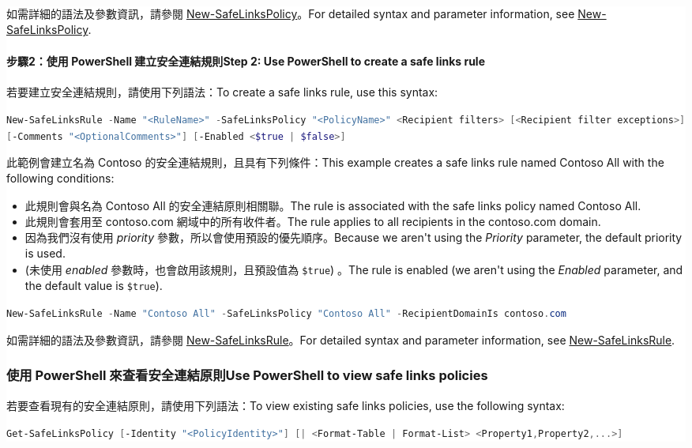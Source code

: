 <span data-ttu-id="851e7-262">如需詳細的語法及參數資訊，請參閱 [New-SafeLinksPolicy](/powershell/module/exchange/new-safelinkspolicy)。</span><span class="sxs-lookup"><span data-stu-id="851e7-262">For detailed syntax and parameter information, see [New-SafeLinksPolicy](/powershell/module/exchange/new-safelinkspolicy).</span></span>

#### <a name="step-2-use-powershell-to-create-a-safe-links-rule"></a><span data-ttu-id="851e7-263">步驟2：使用 PowerShell 建立安全連結規則</span><span class="sxs-lookup"><span data-stu-id="851e7-263">Step 2: Use PowerShell to create a safe links rule</span></span>

<span data-ttu-id="851e7-264">若要建立安全連結規則，請使用下列語法：</span><span class="sxs-lookup"><span data-stu-id="851e7-264">To create a safe links rule, use this syntax:</span></span>

```PowerShell
New-SafeLinksRule -Name "<RuleName>" -SafeLinksPolicy "<PolicyName>" <Recipient filters> [<Recipient filter exceptions>] [-Comments "<OptionalComments>"] [-Enabled <$true | $false>]
```

<span data-ttu-id="851e7-265">此範例會建立名為 Contoso 的安全連結規則，且具有下列條件：</span><span class="sxs-lookup"><span data-stu-id="851e7-265">This example creates a safe links rule named Contoso All with the following conditions:</span></span>

- <span data-ttu-id="851e7-266">此規則會與名為 Contoso All 的安全連結原則相關聯。</span><span class="sxs-lookup"><span data-stu-id="851e7-266">The rule is associated with the safe links policy named Contoso All.</span></span>
- <span data-ttu-id="851e7-267">此規則會套用至 contoso.com 網域中的所有收件者。</span><span class="sxs-lookup"><span data-stu-id="851e7-267">The rule applies to all recipients in the contoso.com domain.</span></span>
- <span data-ttu-id="851e7-268">因為我們沒有使用 _priority_ 參數，所以會使用預設的優先順序。</span><span class="sxs-lookup"><span data-stu-id="851e7-268">Because we aren't using the _Priority_ parameter, the default priority is used.</span></span>
- <span data-ttu-id="851e7-269"> (未使用 _enabled_ 參數時，也會啟用該規則，且預設值為 `$true`) 。</span><span class="sxs-lookup"><span data-stu-id="851e7-269">The rule is enabled (we aren't using the _Enabled_ parameter, and the default value is `$true`).</span></span>

```powershell
New-SafeLinksRule -Name "Contoso All" -SafeLinksPolicy "Contoso All" -RecipientDomainIs contoso.com
```

<span data-ttu-id="851e7-270">如需詳細的語法及參數資訊，請參閱 [New-SafeLinksRule](/powershell/module/exchange/new-safelinksrule)。</span><span class="sxs-lookup"><span data-stu-id="851e7-270">For detailed syntax and parameter information, see [New-SafeLinksRule](/powershell/module/exchange/new-safelinksrule).</span></span>

### <a name="use-powershell-to-view-safe-links-policies"></a><span data-ttu-id="851e7-271">使用 PowerShell 來查看安全連結原則</span><span class="sxs-lookup"><span data-stu-id="851e7-271">Use PowerShell to view safe links policies</span></span>

<span data-ttu-id="851e7-272">若要查看現有的安全連結原則，請使用下列語法：</span><span class="sxs-lookup"><span data-stu-id="851e7-272">To view existing safe links policies, use the following syntax:</span></span>

```PowerShell
Get-SafeLinksPolicy [-Identity "<PolicyIdentity>"] [| <Format-Table | Format-List> <Property1,Property2,...>]
```
